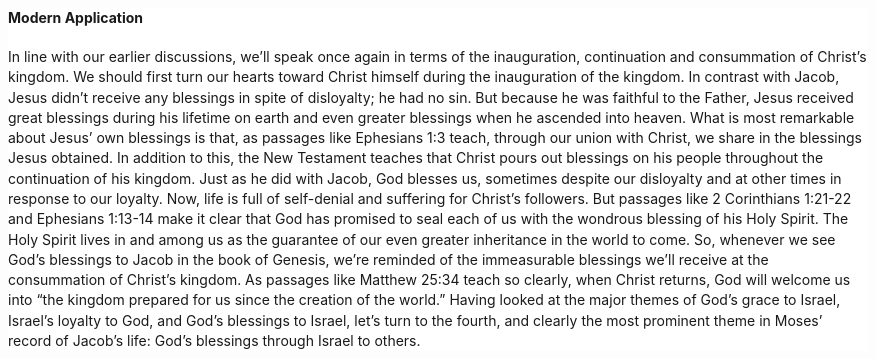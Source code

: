 
#### Modern Application

In line with our earlier discussions, we’ll speak once again in terms of the inauguration, continuation and consummation of Christ’s kingdom. We should first turn our hearts toward Christ himself during the inauguration of the kingdom. In contrast with Jacob, Jesus didn’t receive any blessings in spite of disloyalty; he had no sin. But because he was faithful to the Father, Jesus received great blessings during his lifetime on earth and even greater blessings when he ascended into heaven. What is most remarkable about Jesus’ own blessings is that, as passages like Ephesians 1:3 teach, through our union with Christ, we share in the blessings Jesus obtained.
In addition to this, the New Testament teaches that Christ pours out blessings on his people throughout the continuation of his kingdom. Just as he did with Jacob, God blesses us, sometimes despite our disloyalty and at other times in response to our loyalty. Now, life is full of self-denial and suffering for Christ’s followers. But passages like 2
Corinthians 1:21-22 and Ephesians 1:13-14 make it clear that God has promised to seal each of us with the wondrous blessing of his Holy Spirit. The Holy Spirit lives in and among us as the guarantee of our even greater inheritance in the world to come.
So, whenever we see God’s blessings to Jacob in the book of Genesis, we’re reminded of the immeasurable blessings we’ll receive at the consummation of Christ’s kingdom. As passages like Matthew 25:34 teach so clearly, when Christ returns, God will welcome us into “the kingdom prepared for us since the creation of the world.”
 Having looked at the major themes of God’s grace to Israel, Israel’s loyalty to God, and God’s blessings to Israel, let’s turn to the fourth, and clearly the most prominent theme in Moses’ record of Jacob’s life: God’s blessings through Israel to others.
